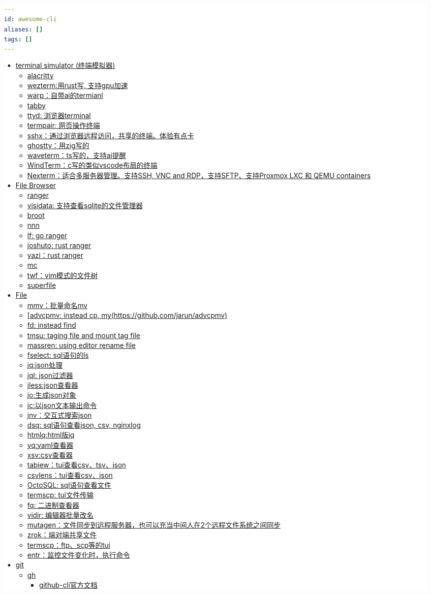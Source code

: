 ```yaml
---
id: awesome-cli
aliases: []
tags: []
---
```




* [terminal simulator (终端模拟器)](#terminal-simulator-终端模拟器)
  * [alacritty](#alacritty)
  * [wezterm:用rust写, 支持gpu加速](#wezterm用rust写-支持gpu加速)
  * [warp：自带ai的termianl](#warp自带ai的termianl)
  * [tabby](#tabby)
  * [ttyd: 浏览器terminal](#ttyd-浏览器terminal)
  * [termpair: 网页操作终端](#termpair-网页操作终端)
  * [sshx：通过浏览器远程访问，共享的终端。体验有点卡](#sshx通过浏览器远程访问共享的终端体验有点卡)
  * [ghostty：用zig写的](#ghostty用zig写的)
  * [waveterm：ts写的，支持ai提醒](#wavetermts写的支持ai提醒)
  * [WindTerm：c写的类似vscode布局的终端](#windtermc写的类似vscode布局的终端)
  * [Nexterm：适合多服务器管理。支持SSH, VNC and RDP，支持SFTP、支持Proxmox LXC 和 QEMU containers](#nexterm适合多服务器管理支持ssh-vnc-and-rdp支持sftp支持proxmox-lxc-和-qemu-containers)
* [File Browser](#file-browser)
  * [ranger](#ranger)
  * [visidata: 支持查看sqlite的文件管理器](#visidata-支持查看sqlite的文件管理器)
  * [broot](#broot)
  * [nnn](#nnn)
  * [lf: go ranger](#lf-go-ranger)
  * [joshuto: rust ranger](#joshuto-rust-ranger)
  * [yazi：rust ranger](#yazirust-ranger)
  * [mc](#mc)
  * [twf：vim模式的文件树](#twfvim模式的文件树)
  * [superfile](#superfile)
* [File](#file)
  * [mmv：批量命名mv](#mmv批量命名mv)
  * [[advcpmv: instead cp, my(https://github.com/jarun/advcpmv)](#advcpmv-instead-cp-myhttpsgithubcomjarunadvcpmv)
  * [fd: instead find](#fd-instead-find)
  * [tmsu: taging file and mount tag file](#tmsu-taging-file-and-mount-tag-file)
  * [massren: using editor rename file](#massren-using-editor-rename-file)
  * [fselect: sql语句的ls](#fselect-sql语句的ls)
  * [jq:json处理](#jqjson处理)
  * [jql: json过滤器](#jql-json过滤器)
  * [jless:json查看器](#jlessjson查看器)
  * [jo:生成json对象](#jo生成json对象)
  * [jc:以json文本输出命令](#jc以json文本输出命令)
  * [jnv：交互式搜索json](#jnv交互式搜索json)
  * [dsq: sql语句查看json, csv, nginxlog](#dsq-sql语句查看json-csv-nginxlog)
  * [htmlq:html版jq](#htmlqhtml版jq)
  * [yq:yaml查看器](#yqyaml查看器)
  * [xsv:csv查看器](#xsvcsv查看器)
  * [tabiew：tui查看csv、tsv、json](#tabiewtui查看csvtsvjson)
  * [csvlens：tui查看csv、json](#csvlenstui查看csvjson)
  * [OctoSQL: sql语句查看文件](#octosql-sql语句查看文件)
  * [termscp: tui文件传输](#termscp-tui文件传输)
  * [fq: 二进制查看器](#fq-二进制查看器)
  * [vidir: 编辑器批量改名](#vidir-编辑器批量改名)
  * [mutagen：文件同步到远程服务器，也可以充当中间人在2个远程文件系统之间同步](#mutagen文件同步到远程服务器也可以充当中间人在2个远程文件系统之间同步)
  * [zrok：端对端共享文件](#zrok端对端共享文件)
  * [termscp：ftp、scp等的tui](#termscpftpscp等的tui)
  * [entr：监控文件变化时，执行命令](#entr监控文件变化时执行命令)
* [git](#git)
  * [gh](#gh)
    * [github-cli官方文档](#github-cli官方文档)